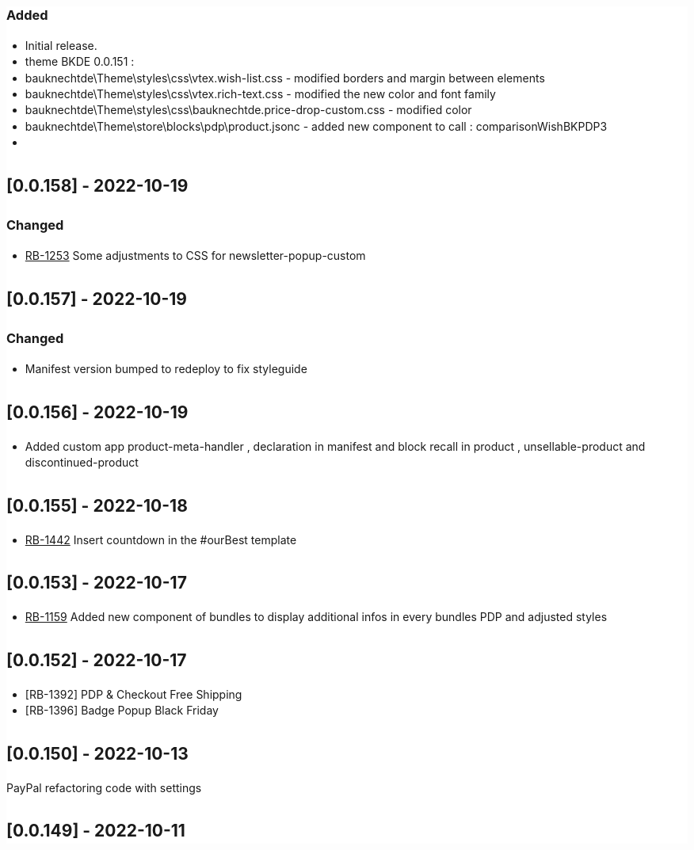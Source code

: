 ### Added

- Initial release.
- theme BKDE 0.0.151 :
- bauknechtde\Theme\styles\css\vtex.wish-list.css - modified borders and margin between elements
- bauknechtde\Theme\styles\css\vtex.rich-text.css - modified the new color and font family
- bauknechtde\Theme\styles\css\bauknechtde.price-drop-custom.css - modified color
- bauknechtde\Theme\store\blocks\pdp\product.jsonc - added new component to call : comparisonWishBKPDP3
-

## [0.0.158] - 2022-10-19

### Changed

- [RB-1253](https://whirlpoolgtm.atlassian.net/browse/RB-1253) Some adjustments to CSS for newsletter-popup-custom

## [0.0.157] - 2022-10-19

### Changed

- Manifest version bumped to redeploy to fix styleguide

## [0.0.156] - 2022-10-19

- Added custom app product-meta-handler , declaration in manifest and block recall in product , unsellable-product and discontinued-product

## [0.0.155] - 2022-10-18

- [RB-1442](https://whirlpoolgtm.atlassian.net/browse/RB-1442) Insert countdown in the #ourBest template

## [0.0.153] - 2022-10-17

- [RB-1159](https://whirlpoolgtm.atlassian.net/browse/RB-1159) Added new component of bundles to display additional infos in every bundles PDP and adjusted styles

## [0.0.152] - 2022-10-17

- [RB-1392] PDP & Checkout Free Shipping
- [RB-1396] Badge Popup Black Friday

## [0.0.150] - 2022-10-13

PayPal refactoring code with settings

## [0.0.149] - 2022-10-11
